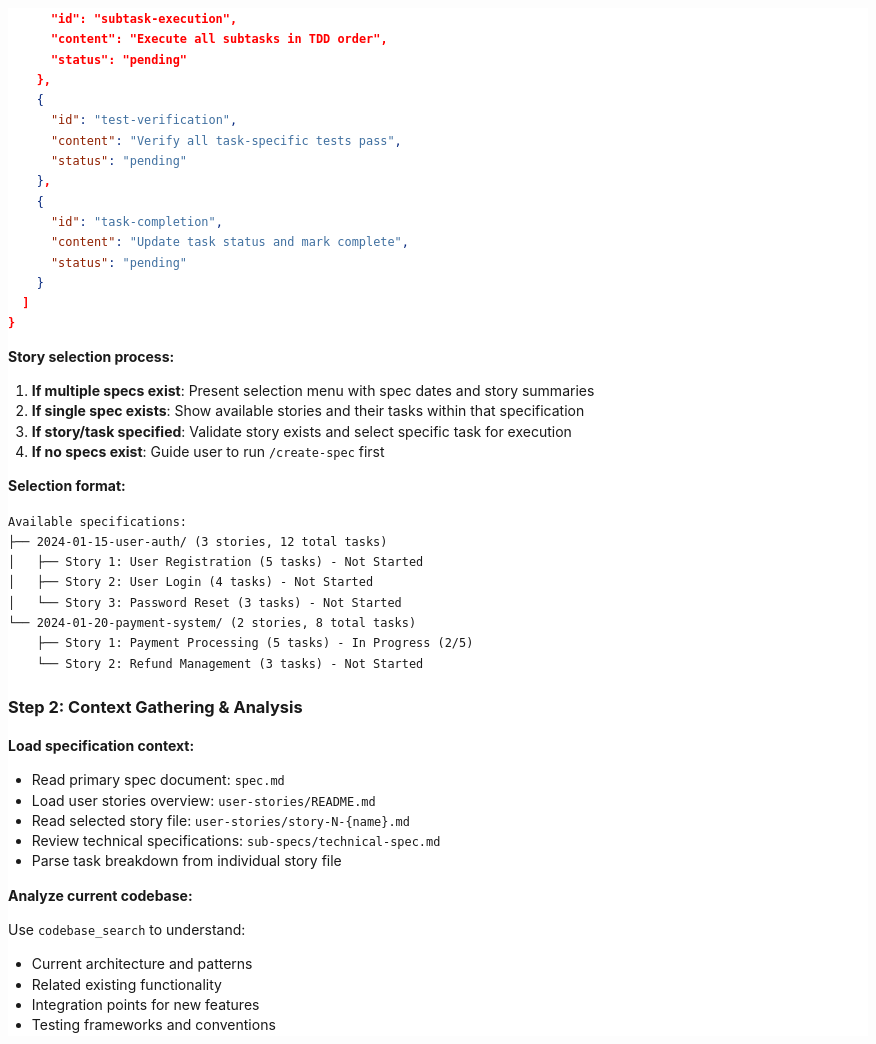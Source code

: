 ```json
      "id": "subtask-execution",
      "content": "Execute all subtasks in TDD order",
      "status": "pending"
    },
    {
      "id": "test-verification",
      "content": "Verify all task-specific tests pass",
      "status": "pending"
    },
    {
      "id": "task-completion",
      "content": "Update task status and mark complete",
      "status": "pending"
    }
  ]
}
```

**Story selection process:**

1. **If multiple specs exist**: Present selection menu with spec dates and story summaries
2. **If single spec exists**: Show available stories and their tasks within that specification
3. **If story/task specified**: Validate story exists and select specific task for execution
4. **If no specs exist**: Guide user to run `/create-spec` first

**Selection format:**
```
Available specifications:
├── 2024-01-15-user-auth/ (3 stories, 12 total tasks)
│   ├── Story 1: User Registration (5 tasks) - Not Started
│   ├── Story 2: User Login (4 tasks) - Not Started
│   └── Story 3: Password Reset (3 tasks) - Not Started
└── 2024-01-20-payment-system/ (2 stories, 8 total tasks)
    ├── Story 1: Payment Processing (5 tasks) - In Progress (2/5)
    └── Story 2: Refund Management (3 tasks) - Not Started
```

### Step 2: Context Gathering & Analysis

**Load specification context:**

- Read primary spec document: `spec.md`
- Load user stories overview: `user-stories/README.md`
- Read selected story file: `user-stories/story-N-{name}.md`
- Review technical specifications: `sub-specs/technical-spec.md`
- Parse task breakdown from individual story file

**Analyze current codebase:**

Use `codebase_search` to understand:

- Current architecture and patterns
- Related existing functionality
- Integration points for new features
- Testing frameworks and conventions
